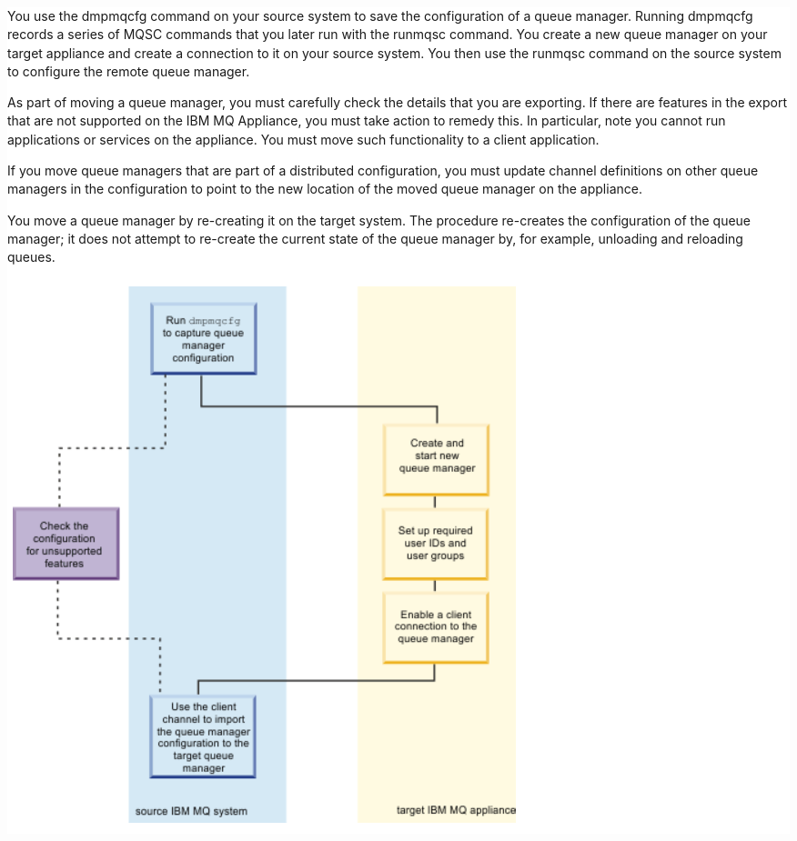You use the dmpmqcfg command on your source system to save the
configuration of a queue manager. Running dmpmqcfg records a series of
MQSC commands that you later run with the runmqsc command. You create a
new queue manager on your target appliance and create a connection to it
on your source system. You then use the runmqsc command on the source
system to configure the remote queue manager.

As part of moving a queue manager, you must carefully check the details
that you are exporting. If there are features in the export that are not
supported on the IBM MQ Appliance, you must take action to remedy this.
In particular, note you cannot run applications or services on the
appliance. You must move such functionality to a client application.

If you move queue managers that are part of a distributed configuration,
you must update channel definitions on other queue managers in the
configuration to point to the new location of the moved queue manager on
the appliance.

You move a queue manager by re-creating it on the target system. The
procedure re-creates the configuration of the queue manager; it does not
attempt to re-create the current state of the queue manager by, for
example, unloading and reloading queues.

![](./images/image10.png)
